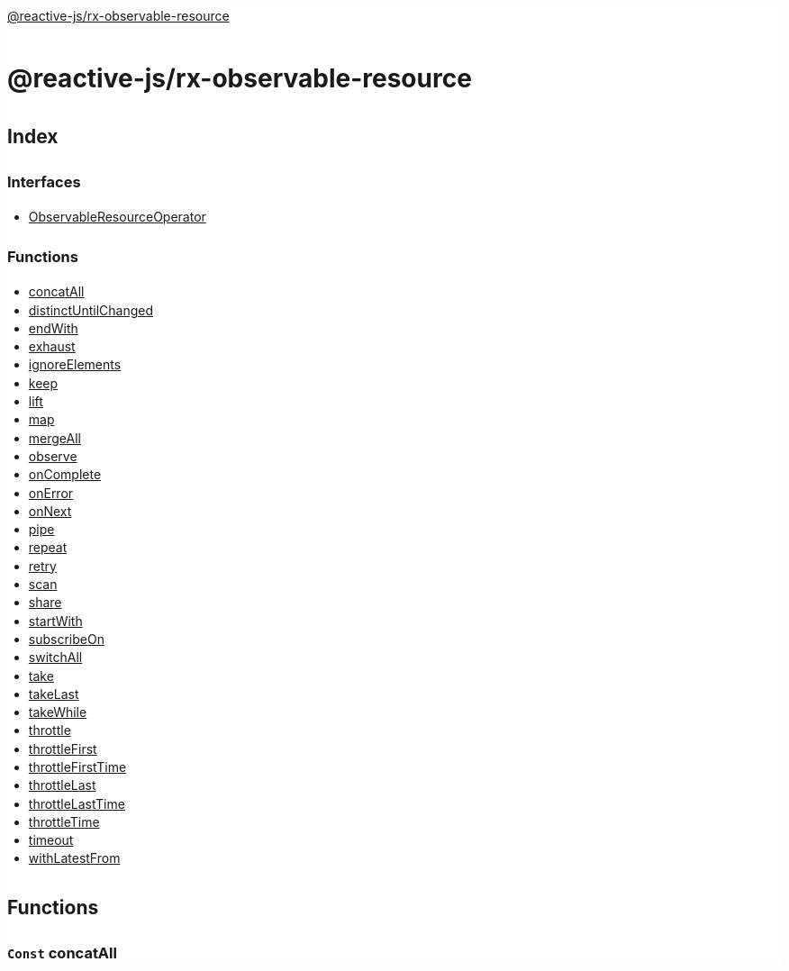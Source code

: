 [@reactive-js/rx-observable-resource](README.md)

# @reactive-js/rx-observable-resource

## Index

### Interfaces

* [ObservableResourceOperator](interfaces/observableresourceoperator.md)

### Functions

* [concatAll](README.md#const-concatall)
* [distinctUntilChanged](README.md#const-distinctuntilchanged)
* [endWith](README.md#const-endwith)
* [exhaust](README.md#const-exhaust)
* [ignoreElements](README.md#const-ignoreelements)
* [keep](README.md#const-keep)
* [lift](README.md#const-lift)
* [map](README.md#const-map)
* [mergeAll](README.md#const-mergeall)
* [observe](README.md#const-observe)
* [onComplete](README.md#const-oncomplete)
* [onError](README.md#const-onerror)
* [onNext](README.md#const-onnext)
* [pipe](README.md#pipe)
* [repeat](README.md#const-repeat)
* [retry](README.md#const-retry)
* [scan](README.md#const-scan)
* [share](README.md#const-share)
* [startWith](README.md#const-startwith)
* [subscribeOn](README.md#const-subscribeon)
* [switchAll](README.md#const-switchall)
* [take](README.md#const-take)
* [takeLast](README.md#const-takelast)
* [takeWhile](README.md#const-takewhile)
* [throttle](README.md#const-throttle)
* [throttleFirst](README.md#const-throttlefirst)
* [throttleFirstTime](README.md#const-throttlefirsttime)
* [throttleLast](README.md#const-throttlelast)
* [throttleLastTime](README.md#const-throttlelasttime)
* [throttleTime](README.md#const-throttletime)
* [timeout](README.md#const-timeout)
* [withLatestFrom](README.md#const-withlatestfrom)

## Functions

### `Const` concatAll
